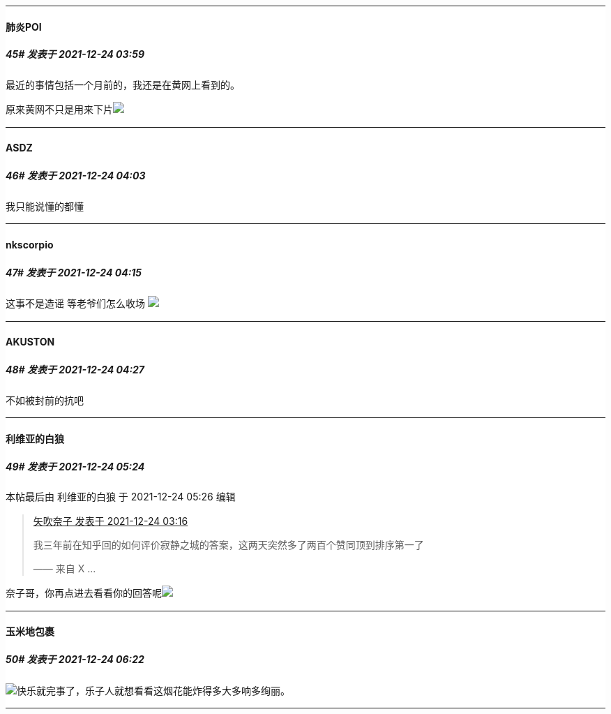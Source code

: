 *****

####  肺炎POI  
##### 45#       发表于 2021-12-24 03:59

最近的事情包括一个月前的，我还是在黄网上看到的。

原来黄网不只是用来下片<img src="https://static.saraba1st.com/image/smiley/face2017/066.png" referrerpolicy="no-referrer">

*****

####  ASDZ  
##### 46#       发表于 2021-12-24 04:03

我只能说懂的都懂

*****

####  nkscorpio  
##### 47#       发表于 2021-12-24 04:15

这事不是造谣 等老爷们怎么收场 <img src="https://static.saraba1st.com/image/smiley/face2017/015.png" referrerpolicy="no-referrer">

*****

####  AKUSTON  
##### 48#       发表于 2021-12-24 04:27

不如被封前的抗吧

*****

####  利维亚的白狼  
##### 49#       发表于 2021-12-24 05:24

 本帖最后由 利维亚的白狼 于 2021-12-24 05:26 编辑 
<blockquote><a href="httphttps://bbs.saraba1st.com/2b/forum.php?mod=redirect&amp;goto=findpost&amp;pid=54021715&amp;ptid=2043687" target="_blank">矢吹奈子 发表于 2021-12-24 03:16</a>

我三年前在知乎回的如何评价寂静之城的答案，这两天突然多了两百个赞同顶到排序第一了

—— 来自 X ...</blockquote>
奈子哥，你再点进去看看你的回答呢<img src="https://static.saraba1st.com/image/smiley/face2017/047.png" referrerpolicy="no-referrer">

*****

####  玉米地包裹  
##### 50#       发表于 2021-12-24 06:22

<img src="https://static.saraba1st.com/image/smiley/face2017/067.png" referrerpolicy="no-referrer">快乐就完事了，乐子人就想看看这烟花能炸得多大多响多绚丽。

*****
